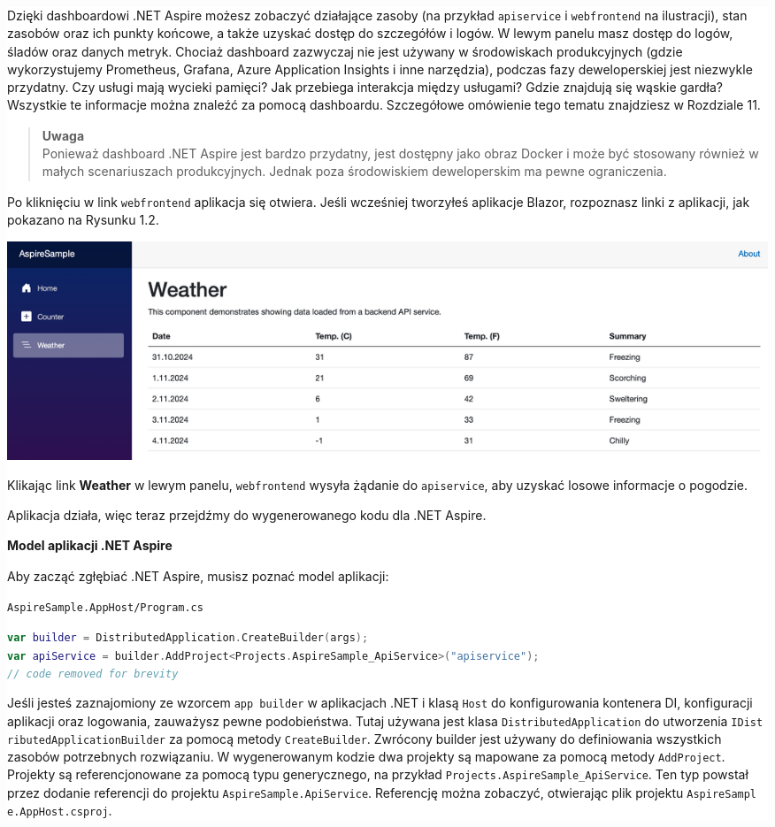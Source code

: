 

 Dzięki dashboardowi .NET Aspire możesz zobaczyć działające zasoby (na przykład `apiservice` i `webfrontend` na ilustracji), stan zasobów oraz ich punkty końcowe, a także uzyskać dostęp do szczegółów i logów. W lewym panelu masz dostęp do logów, śladów oraz danych metryk. Chociaż dashboard zazwyczaj nie jest używany w środowiskach produkcyjnych (gdzie wykorzystujemy Prometheus, Grafana, Azure Application Insights i inne narzędzia), podczas fazy deweloperskiej jest niezwykle przydatny. Czy usługi mają wycieki pamięci? Jak przebiega interakcja między usługami? Gdzie znajdują się wąskie gardła? Wszystkie te informacje można znaleźć za pomocą dashboardu. Szczegółowe omówienie tego tematu znajdziesz w Rozdziale 11.

> **Uwaga**  
> Ponieważ dashboard .NET Aspire jest bardzo przydatny, jest dostępny jako obraz Docker i może być stosowany również w małych scenariuszach produkcyjnych. Jednak poza środowiskiem deweloperskim ma pewne ograniczenia.

Po kliknięciu w link `webfrontend` aplikacja się otwiera. Jeśli wcześniej tworzyłeś aplikacje Blazor, rozpoznasz linki z aplikacji, jak pokazano na Rysunku 1.2.

![image-20241030093746143](image-20241030093746143.png)

Klikając link **Weather** w lewym panelu, `webfrontend` wysyła żądanie do `apiservice`, aby uzyskać losowe informacje o pogodzie.

Aplikacja działa, więc teraz przejdźmy do wygenerowanego kodu dla .NET Aspire.

**Model aplikacji .NET Aspire**

Aby zacząć zgłębiać .NET Aspire, musisz poznać model aplikacji:

`AspireSample.AppHost/Program.cs`

```swift
var builder = DistributedApplication.CreateBuilder(args);
var apiService = builder.AddProject<Projects.AspireSample_ApiService>("apiservice");
// code removed for brevity
```

Jeśli jesteś zaznajomiony ze wzorcem `app builder` w aplikacjach .NET i klasą `Host` do konfigurowania kontenera DI, konfiguracji aplikacji oraz logowania, zauważysz pewne podobieństwa. Tutaj używana jest klasa `DistributedApplication` do utworzenia `IDistributedApplicationBuilder` za pomocą metody `CreateBuilder`. Zwrócony builder jest używany do definiowania wszystkich zasobów potrzebnych rozwiązaniu. W wygenerowanym kodzie dwa projekty są mapowane za pomocą metody `AddProject`. Projekty są referencjonowane za pomocą typu generycznego, na przykład `Projects.AspireSample_ApiService`. Ten typ powstał przez dodanie referencji do projektu `AspireSample.ApiService`. Referencję można zobaczyć, otwierając plik projektu `AspireSample.AppHost.csproj`.
